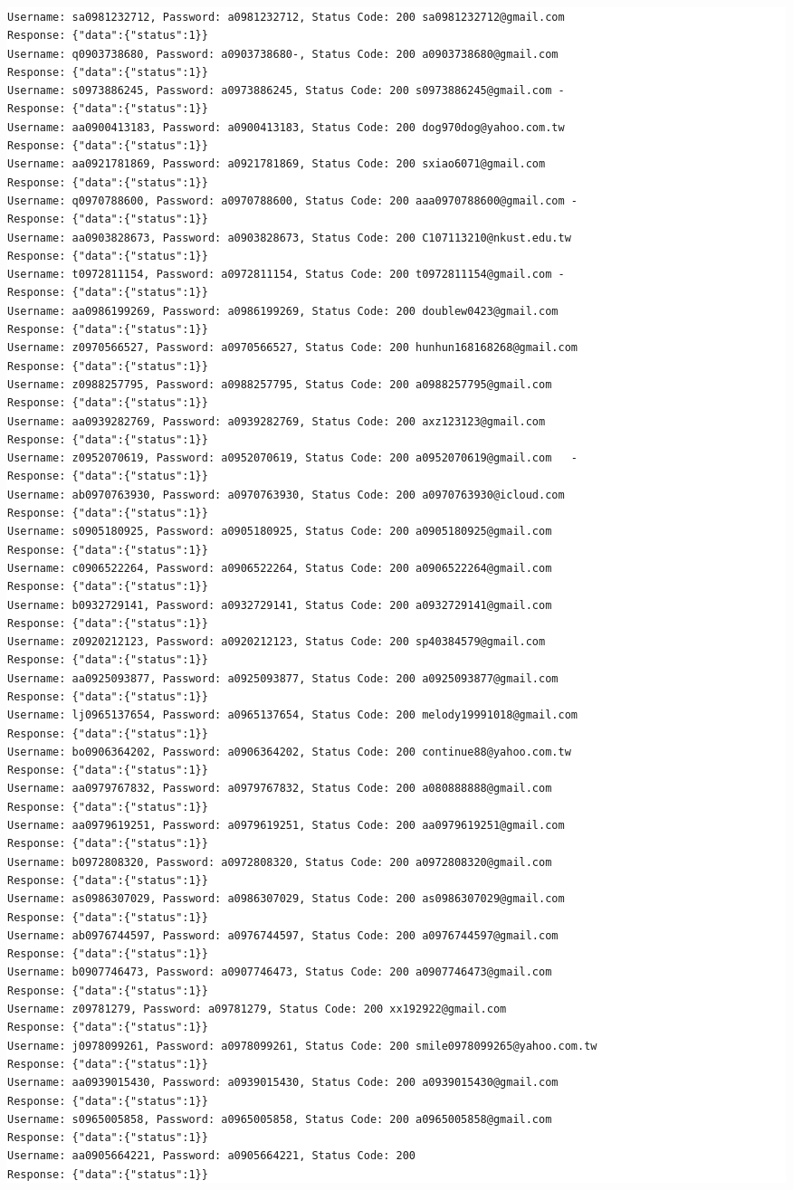     Username: sa0981232712, Password: a0981232712, Status Code: 200 sa0981232712@gmail.com
    Response: {"data":{"status":1}}
    Username: q0903738680, Password: a0903738680-, Status Code: 200 a0903738680@gmail.com
    Response: {"data":{"status":1}}
    Username: s0973886245, Password: a0973886245, Status Code: 200 s0973886245@gmail.com -
    Response: {"data":{"status":1}}
    Username: aa0900413183, Password: a0900413183, Status Code: 200 dog970dog@yahoo.com.tw
    Response: {"data":{"status":1}}
    Username: aa0921781869, Password: a0921781869, Status Code: 200 sxiao6071@gmail.com
    Response: {"data":{"status":1}}
    Username: q0970788600, Password: a0970788600, Status Code: 200 aaa0970788600@gmail.com -
    Response: {"data":{"status":1}}
    Username: aa0903828673, Password: a0903828673, Status Code: 200 C107113210@nkust.edu.tw
    Response: {"data":{"status":1}}
    Username: t0972811154, Password: a0972811154, Status Code: 200 t0972811154@gmail.com -
    Response: {"data":{"status":1}}
    Username: aa0986199269, Password: a0986199269, Status Code: 200 doublew0423@gmail.com
    Response: {"data":{"status":1}}
    Username: z0970566527, Password: a0970566527, Status Code: 200 hunhun168168268@gmail.com
    Response: {"data":{"status":1}}
    Username: z0988257795, Password: a0988257795, Status Code: 200 a0988257795@gmail.com
    Response: {"data":{"status":1}}
    Username: aa0939282769, Password: a0939282769, Status Code: 200 axz123123@gmail.com
    Response: {"data":{"status":1}}
    Username: z0952070619, Password: a0952070619, Status Code: 200 a0952070619@gmail.com   -
    Response: {"data":{"status":1}}
    Username: ab0970763930, Password: a0970763930, Status Code: 200 a0970763930@icloud.com
    Response: {"data":{"status":1}}
    Username: s0905180925, Password: a0905180925, Status Code: 200 a0905180925@gmail.com
    Response: {"data":{"status":1}}
    Username: c0906522264, Password: a0906522264, Status Code: 200 a0906522264@gmail.com
    Response: {"data":{"status":1}}
    Username: b0932729141, Password: a0932729141, Status Code: 200 a0932729141@gmail.com
    Response: {"data":{"status":1}}
    Username: z0920212123, Password: a0920212123, Status Code: 200 sp40384579@gmail.com
    Response: {"data":{"status":1}}
    Username: aa0925093877, Password: a0925093877, Status Code: 200 a0925093877@gmail.com
    Response: {"data":{"status":1}}
    Username: lj0965137654, Password: a0965137654, Status Code: 200 melody19991018@gmail.com
    Response: {"data":{"status":1}}
    Username: bo0906364202, Password: a0906364202, Status Code: 200 continue88@yahoo.com.tw
    Response: {"data":{"status":1}}
    Username: aa0979767832, Password: a0979767832, Status Code: 200 a080888888@gmail.com
    Response: {"data":{"status":1}}
    Username: aa0979619251, Password: a0979619251, Status Code: 200 aa0979619251@gmail.com
    Response: {"data":{"status":1}}
    Username: b0972808320, Password: a0972808320, Status Code: 200 a0972808320@gmail.com
    Response: {"data":{"status":1}}
    Username: as0986307029, Password: a0986307029, Status Code: 200 as0986307029@gmail.com
    Response: {"data":{"status":1}}
    Username: ab0976744597, Password: a0976744597, Status Code: 200 a0976744597@gmail.com
    Response: {"data":{"status":1}}
    Username: b0907746473, Password: a0907746473, Status Code: 200 a0907746473@gmail.com
    Response: {"data":{"status":1}}
    Username: z09781279, Password: a09781279, Status Code: 200 xx192922@gmail.com
    Response: {"data":{"status":1}}
    Username: j0978099261, Password: a0978099261, Status Code: 200 smile0978099265@yahoo.com.tw
    Response: {"data":{"status":1}}
    Username: aa0939015430, Password: a0939015430, Status Code: 200 a0939015430@gmail.com
    Response: {"data":{"status":1}}
    Username: s0965005858, Password: a0965005858, Status Code: 200 a0965005858@gmail.com
    Response: {"data":{"status":1}}
    Username: aa0905664221, Password: a0905664221, Status Code: 200
    Response: {"data":{"status":1}}